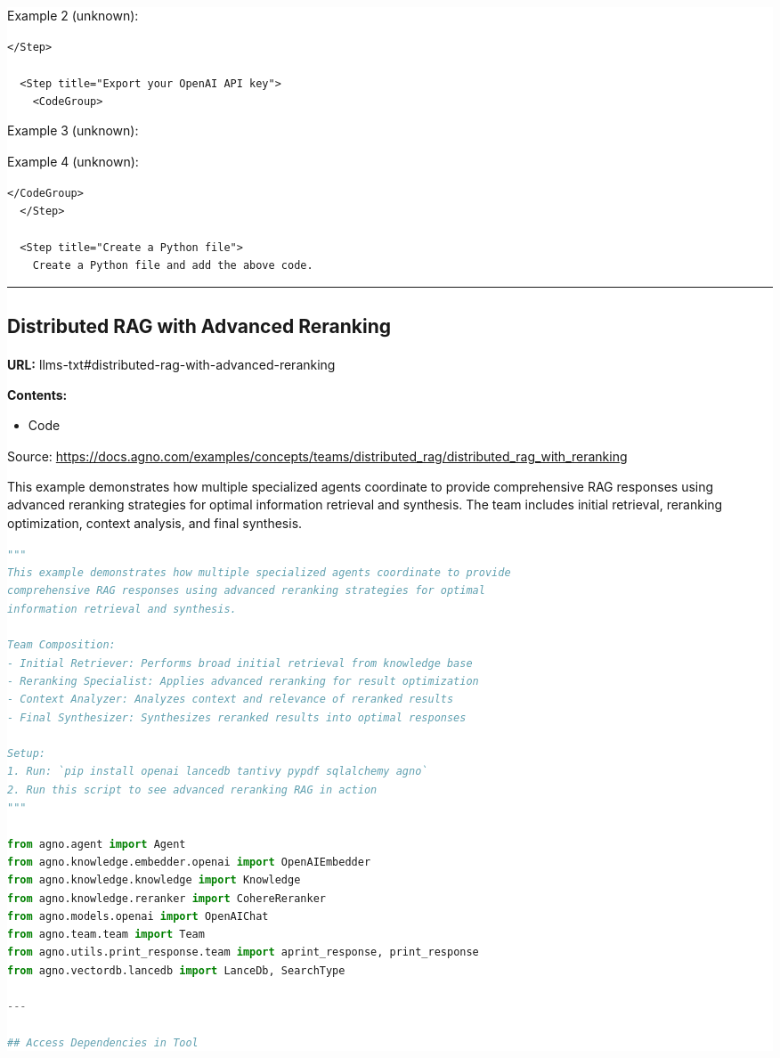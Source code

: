 Example 2 (unknown):
```unknown
</Step>

  <Step title="Export your OpenAI API key">
    <CodeGroup>
```

Example 3 (unknown):
```unknown

```

Example 4 (unknown):
```unknown
</CodeGroup>
  </Step>

  <Step title="Create a Python file">
    Create a Python file and add the above code.
```

---

## Distributed RAG with Advanced Reranking

**URL:** llms-txt#distributed-rag-with-advanced-reranking

**Contents:**
- Code

Source: https://docs.agno.com/examples/concepts/teams/distributed_rag/distributed_rag_with_reranking

This example demonstrates how multiple specialized agents coordinate to provide comprehensive RAG responses using advanced reranking strategies for optimal information retrieval and synthesis. The team includes initial retrieval, reranking optimization, context analysis, and final synthesis.

```python cookbook/examples/teams/distributed_rag/03_distributed_rag_with_reranking.py theme={null}
"""
This example demonstrates how multiple specialized agents coordinate to provide
comprehensive RAG responses using advanced reranking strategies for optimal
information retrieval and synthesis.

Team Composition:
- Initial Retriever: Performs broad initial retrieval from knowledge base
- Reranking Specialist: Applies advanced reranking for result optimization
- Context Analyzer: Analyzes context and relevance of reranked results
- Final Synthesizer: Synthesizes reranked results into optimal responses

Setup:
1. Run: `pip install openai lancedb tantivy pypdf sqlalchemy agno`
2. Run this script to see advanced reranking RAG in action
"""

from agno.agent import Agent
from agno.knowledge.embedder.openai import OpenAIEmbedder
from agno.knowledge.knowledge import Knowledge
from agno.knowledge.reranker import CohereReranker
from agno.models.openai import OpenAIChat
from agno.team.team import Team
from agno.utils.print_response.team import aprint_response, print_response
from agno.vectordb.lancedb import LanceDb, SearchType

---

## Access Dependencies in Tool

```